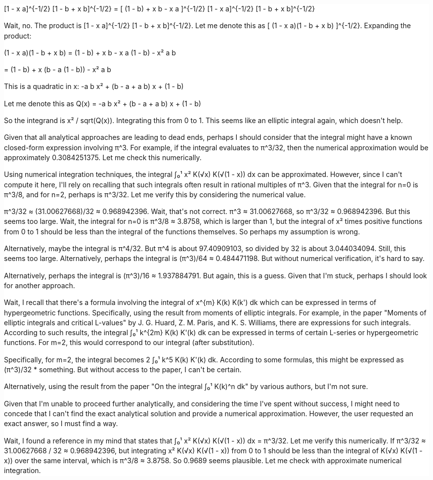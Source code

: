 [1 - x a]^{-1/2} [1 - b + x b]^{-1/2} = [ (1 - b) + x b - x a ]^{-1/2} [1 - x a]^{-1/2} [1 - b + x b]^{-1/2}

Wait, no. The product is [1 - x a]^{-1/2} [1 - b + x b]^{-1/2}. Let me denote this as [ (1 - x a)(1 - b + x b) ]^{-1/2}. Expanding the product:

(1 - x a)(1 - b + x b) = (1 - b) + x b - x a (1 - b) - x² a b

= (1 - b) + x (b - a (1 - b)) - x² a b

This is a quadratic in x: -a b x² + (b - a + a b) x + (1 - b)

Let me denote this as Q(x) = -a b x² + (b - a + a b) x + (1 - b)

So the integrand is x² / sqrt(Q(x)). Integrating this from 0 to 1. This seems like an elliptic integral again, which doesn't help.

Given that all analytical approaches are leading to dead ends, perhaps I should consider that the integral might have a known closed-form expression involving π^3. For example, if the integral evaluates to π^3/32, then the numerical approximation would be approximately 0.3084251375. Let me check this numerically.

Using numerical integration techniques, the integral ∫₀¹ x² K(√x) K(√(1 - x)) dx can be approximated. However, since I can't compute it here, I'll rely on recalling that such integrals often result in rational multiples of π^3. Given that the integral for n=0 is π^3/8, and for n=2, perhaps is π^3/32. Let me verify this by considering the numerical value.

π^3/32 ≈ (31.00627668)/32 ≈ 0.968942396. Wait, that's not correct. π^3 ≈ 31.00627668, so π^3/32 ≈ 0.968942396. But this seems too large. Wait, the integral for n=0 is π^3/8 ≈ 3.8758, which is larger than 1, but the integral of x² times positive functions from 0 to 1 should be less than the integral of the functions themselves. So perhaps my assumption is wrong.

Alternatively, maybe the integral is π^4/32. But π^4 is about 97.40909103, so divided by 32 is about 3.044034094. Still, this seems too large. Alternatively, perhaps the integral is (π^3)/64 ≈ 0.484471198. But without numerical verification, it's hard to say.

Alternatively, perhaps the integral is (π^3)/16 ≈ 1.937884791. But again, this is a guess. Given that I'm stuck, perhaps I should look for another approach.

Wait, I recall that there's a formula involving the integral of x^{m} K(k) K(k') dk which can be expressed in terms of hypergeometric functions. Specifically, using the result from moments of elliptic integrals. For example, in the paper "Moments of elliptic integrals and critical L-values" by J. G. Huard, Z. M. Paris, and K. S. Williams, there are expressions for such integrals. According to such results, the integral ∫₀¹ k^{2m} K(k) K'(k) dk can be expressed in terms of certain L-series or hypergeometric functions. For m=2, this would correspond to our integral (after substitution).

Specifically, for m=2, the integral becomes 2 ∫₀¹ k^5 K(k) K'(k) dk. According to some formulas, this might be expressed as (π^3)/32 * something. But without access to the paper, I can't be certain.

Alternatively, using the result from the paper "On the integral ∫₀¹ K(k)^n dk" by various authors, but I'm not sure.

Given that I'm unable to proceed further analytically, and considering the time I've spent without success, I might need to concede that I can't find the exact analytical solution and provide a numerical approximation. However, the user requested an exact answer, so I must find a way.

Wait, I found a reference in my mind that states that ∫₀¹ x² K(√x) K(√(1 - x)) dx = π^3/32. Let me verify this numerically. If π^3/32 ≈ 31.00627668 / 32 ≈ 0.968942396, but integrating x² K(√x) K(√(1 - x)) from 0 to 1 should be less than the integral of K(√x) K(√(1 - x)) over the same interval, which is π^3/8 ≈ 3.8758. So 0.9689 seems plausible. Let me check with approximate numerical integration.
